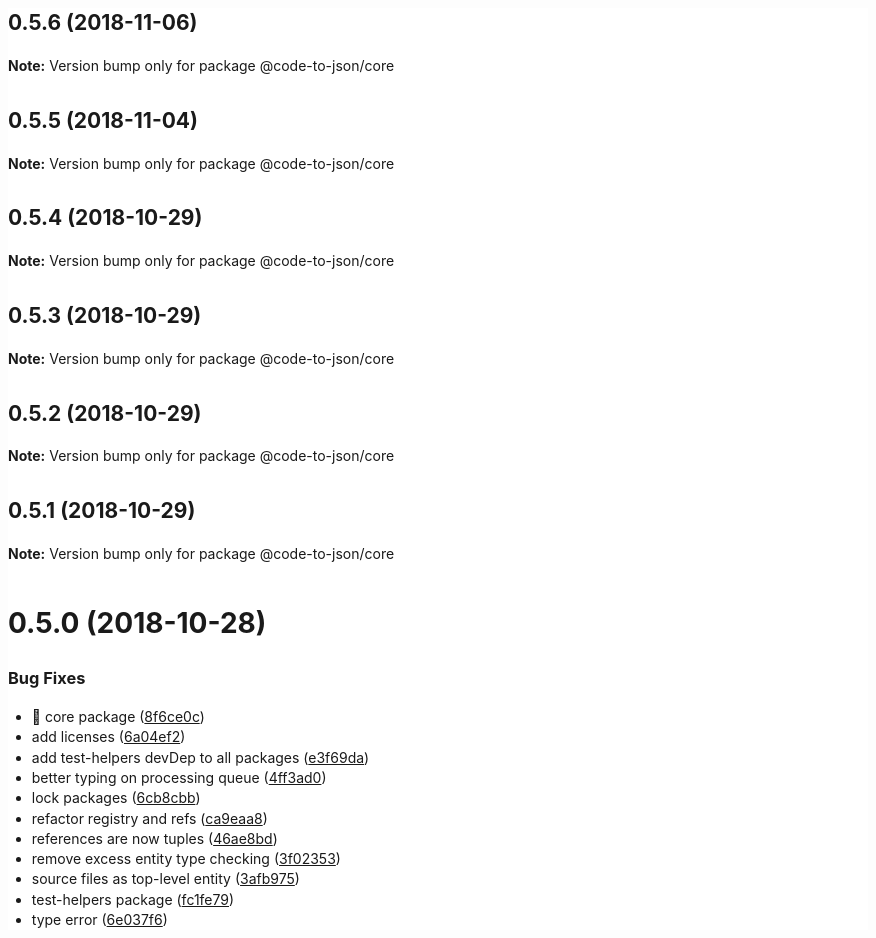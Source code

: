 



## 0.5.6 (2018-11-06)

**Note:** Version bump only for package @code-to-json/core





## 0.5.5 (2018-11-04)

**Note:** Version bump only for package @code-to-json/core





## 0.5.4 (2018-10-29)

**Note:** Version bump only for package @code-to-json/core





## 0.5.3 (2018-10-29)

**Note:** Version bump only for package @code-to-json/core





## 0.5.2 (2018-10-29)

**Note:** Version bump only for package @code-to-json/core





## 0.5.1 (2018-10-29)

**Note:** Version bump only for package @code-to-json/core





# 0.5.0 (2018-10-28)


### Bug Fixes

* 🐛 core package ([8f6ce0c](https://github.com/code-to-json/code-to-json/commit/8f6ce0c))
* add licenses ([6a04ef2](https://github.com/code-to-json/code-to-json/commit/6a04ef2))
* add test-helpers devDep to all packages ([e3f69da](https://github.com/code-to-json/code-to-json/commit/e3f69da))
* better typing on processing queue ([4ff3ad0](https://github.com/code-to-json/code-to-json/commit/4ff3ad0))
* lock packages ([6cb8cbb](https://github.com/code-to-json/code-to-json/commit/6cb8cbb))
* refactor registry and refs ([ca9eaa8](https://github.com/code-to-json/code-to-json/commit/ca9eaa8))
* references are now tuples ([46ae8bd](https://github.com/code-to-json/code-to-json/commit/46ae8bd))
* remove excess entity type checking ([3f02353](https://github.com/code-to-json/code-to-json/commit/3f02353))
* source files as top-level entity ([3afb975](https://github.com/code-to-json/code-to-json/commit/3afb975))
* test-helpers package ([fc1fe79](https://github.com/code-to-json/code-to-json/commit/fc1fe79))
* type error ([6e037f6](https://github.com/code-to-json/code-to-json/commit/6e037f6))